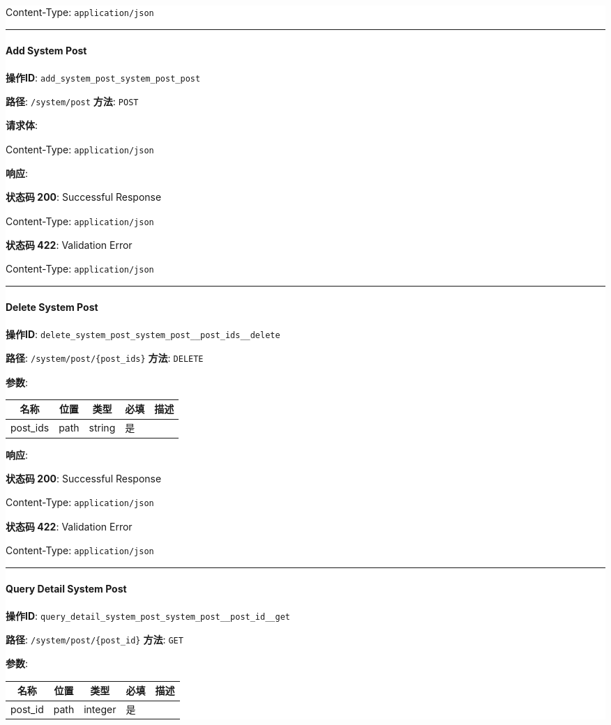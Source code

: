 Content-Type: `application/json`

---

#### Add System Post
**操作ID**: `add_system_post_system_post_post`

**路径**: `/system/post`
**方法**: `POST`

**请求体**:

Content-Type: `application/json`

**响应**:

**状态码 200**: Successful Response

Content-Type: `application/json`

**状态码 422**: Validation Error

Content-Type: `application/json`

---

#### Delete System Post
**操作ID**: `delete_system_post_system_post__post_ids__delete`

**路径**: `/system/post/{post_ids}`
**方法**: `DELETE`

**参数**:

| 名称 | 位置 | 类型 | 必填 | 描述 |
| ---- | ---- | ---- | ---- | ---- |
| post_ids | path | string | 是 |  |

**响应**:

**状态码 200**: Successful Response

Content-Type: `application/json`

**状态码 422**: Validation Error

Content-Type: `application/json`

---

#### Query Detail System Post
**操作ID**: `query_detail_system_post_system_post__post_id__get`

**路径**: `/system/post/{post_id}`
**方法**: `GET`

**参数**:

| 名称 | 位置 | 类型 | 必填 | 描述 |
| ---- | ---- | ---- | ---- | ---- |
| post_id | path | integer | 是 |  |
